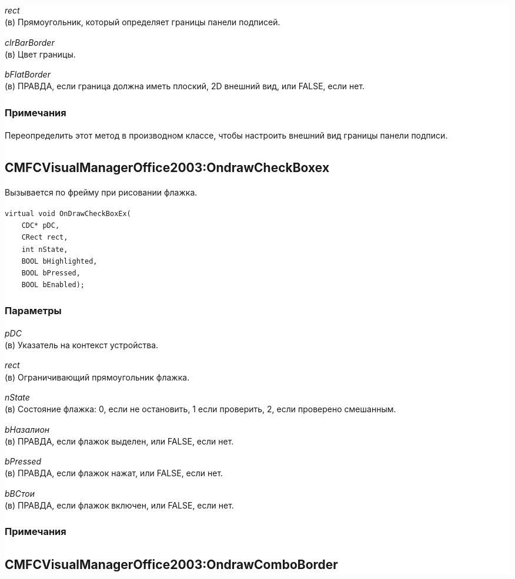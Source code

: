 *rect*<br/>
(в) Прямоугольник, который определяет границы панели подписей.

*clrBarBorder*<br/>
(в) Цвет границы.

*bFlatBorder*<br/>
(в) ПРАВДА, если граница должна иметь плоский, 2D внешний вид, или FALSE, если нет.

### <a name="remarks"></a>Примечания

Переопределить этот метод в производном классе, чтобы настроить внешний вид границы панели подписи.

## <a name="cmfcvisualmanageroffice2003ondrawcheckboxex"></a><a name="ondrawcheckboxex"></a>CMFCVisualManagerOffice2003:OndrawCheckBoxex

Вызывается по фрейму при рисовании флажка.

```
virtual void OnDrawCheckBoxEx(
    CDC* pDC,
    CRect rect,
    int nState,
    BOOL bHighlighted,
    BOOL bPressed,
    BOOL bEnabled);
```

### <a name="parameters"></a>Параметры

*pDC*<br/>
(в) Указатель на контекст устройства.

*rect*<br/>
(в) Ограничивающий прямоугольник флажка.

*nState*<br/>
(в) Состояние флажка: 0, если не остановить, 1 если проверить, 2, если проверено смешанным.

*bНазалион*<br/>
(в) ПРАВДА, если флажок выделен, или FALSE, если нет.

*bPressed*<br/>
(в) ПРАВДА, если флажок нажат, или FALSE, если нет.

*bВСтои*<br/>
(в) ПРАВДА, если флажок включен, или FALSE, если нет.

### <a name="remarks"></a>Примечания

## <a name="cmfcvisualmanageroffice2003ondrawcomboborder"></a><a name="ondrawcomboborder"></a>CMFCVisualManagerOffice2003:OndrawComboBorder
